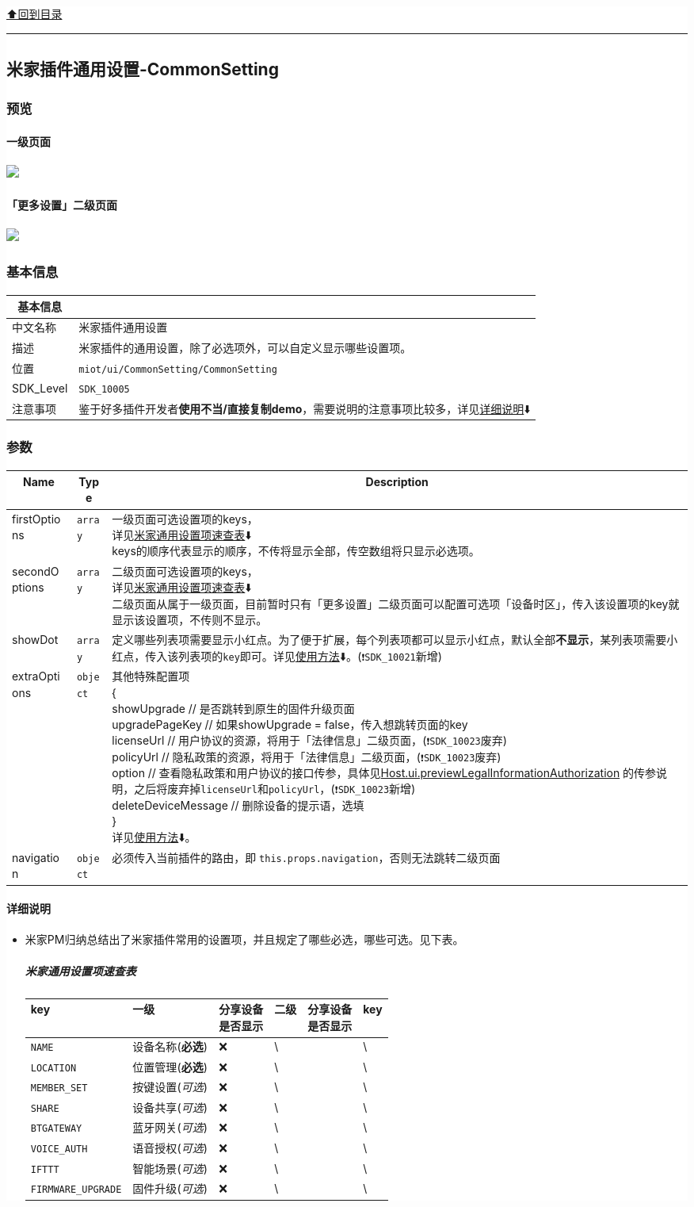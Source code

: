 [⬆️回到目录](#目录)

***

## 米家插件通用设置-CommonSetting

### 预览

#### 一级页面

![](http://cdn.cnbj0.fds.api.mi-img.com/miio.files/commonfile_jpg_11ebc7bcae63daa16fc3463c1be40b20.jpg)

#### 「更多设置」二级页面

![](http://cdn.cnbj0.fds.api.mi-img.com/miio.files/commonfile_jpg_7dd207ca72e9179f682dd83ae7fe714b.jpg)

### 基本信息

| 基本信息  |                                                              |
| --------- | ------------------------------------------------------------ |
| 中文名称  | 米家插件通用设置                                             |
| 描述      | 米家插件的通用设置，除了必选项外，可以自定义显示哪些设置项。 |
| 位置      | `miot/ui/CommonSetting/CommonSetting`                        |
| SDK_Level | `SDK_10005`                                                  |
| 注意事项  | 鉴于好多插件开发者**使用不当/直接复制demo**，需要说明的注意事项比较多，详见[详细说明](#详细说明)⬇️ |

### 参数

| Name          | Type                | Description                                                  |
| ------------- | ------------------- | ------------------------------------------------------------ |
| firstOptions  | <code>array</code>  | 一级页面可选设置项的keys，<br />详见[米家通用设置项速查表](#米家通用设置项速查表)⬇️<br />keys的顺序代表显示的顺序，不传将显示全部，传空数组将只显示必选项。 |
| secondOptions | <code>array</code>  | 二级页面可选设置项的keys，<br />详见[米家通用设置项速查表](#米家通用设置项速查表)⬇️<br />二级页面从属于一级页面，目前暂时只有「更多设置」二级页面可以配置可选项「设备时区」，传入该设置项的key就显示该设置项，不传则不显示。 |
| showDot       | `array`             | 定义哪些列表项需要显示小红点。为了便于扩展，每个列表项都可以显示小红点，默认全部**不显示**，某列表项需要小红点，传入该列表项的`key`即可。详见[使用方法](#使用方法-6)⬇️。(`❗️SDK_10021`新增) |
| extraOptions  | <code>object</code> | 其他特殊配置项<br />{<br />showUpgrade // 是否跳转到原生的固件升级页面<br />upgradePageKey // 如果showUpgrade = false，传入想跳转页面的key<br />licenseUrl // 用户协议的资源，将用于「法律信息」二级页面，(`❗️SDK_10023`废弃)<br />policyUrl // 隐私政策的资源，将用于「法律信息」二级页面，(`❗️SDK_10023`废弃)<br />option // 查看隐私政策和用户协议的接口传参，具体见[Host.ui.previewLegalInformationAuthorization](https://github.com/MiEcosystem/miot-plugin-sdk/blob/SDK_10023/miot-sdk/host/ui.js#L189) 的传参说明，之后将废弃掉`licenseUrl`和`policyUrl`，(`❗️SDK_10023`新增)<br />deleteDeviceMessage // 删除设备的提示语，选填<br />}<br />详见[使用方法](#使用方法-6)⬇️。 |
| navigation    | <code>object</code> | 必须传入当前插件的路由，即 `this.props.navigation`，否则无法跳转二级页面 |

#### 详细说明

- 米家PM归纳总结出了米家插件常用的设置项，并且规定了哪些必选，哪些可选。见下表。

  ##### 米家通用设置项速查表

  | key                | 一级               | 分享设备<br />是否显示 | 二级                                                         | 分享设备<br />是否显示 | key                                                          |
  | ------------------ | ------------------ | ---------------------- | ------------------------------------------------------------ | ---------------------- | ------------------------------------------------------------ |
  | `NAME`             | 设备名称(**必选**) | ❌                      | \                                                            |                        | \                                                            |
  | `LOCATION`         | 位置管理(**必选**) | ❌                      | \                                                            |                        | \                                                            |
  | `MEMBER_SET`       | 按键设置(*可选*)   | ❌                      | \                                                            |                        | \                                                            |
  | `SHARE`            | 设备共享(*可选*)   | ❌                      | \                                                            |                        | \                                                            |
  | `BTGATEWAY`        | 蓝牙网关(*可选*)   | ❌                      | \                                                            |                        | \                                                            |
  | `VOICE_AUTH`       | 语音授权(*可选*)   | ❌                      | \                                                            |                        | \                                                            |
  | `IFTTT`            | 智能场景(*可选*)   | ❌                      | \                                                            |                        | \                                                            |
  | `FIRMWARE_UPGRADE` | 固件升级(*可选*)   | ❌                      | \                                                            |                        | \                                                            |